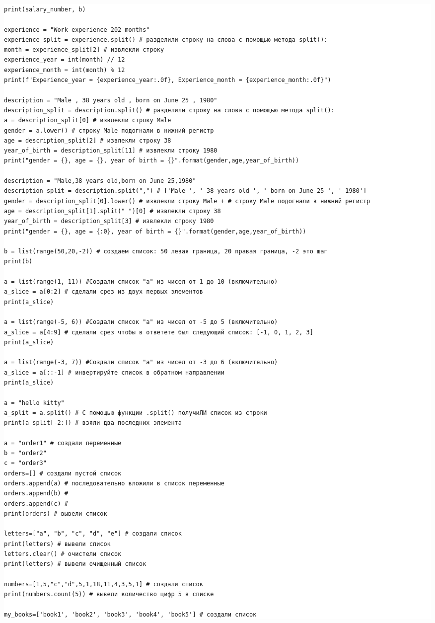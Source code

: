 ```
print(salary_number, b)

experience = "Work experience 202 months"
experience_split = experience.split() # разделили строку на слова c помощью метода split():
month = experience_split[2] # извлекли строку
experience_year = int(month) // 12
experience_month = int(month) % 12
print(f"Experience_year = {experience_year:.0f}, Experience_month = {experience_month:.0f}")

description = "Male , 38 years old , born on June 25 , 1980"
description_split = description.split() # разделили строку на слова c помощью метода split():
a = description_split[0] # извлекли строку Male
gender = a.lower() # строку Male подогнали в нижний регистр
age = description_split[2] # извлекли строку 38
year_of_birth = description_split[11] # извлекли строку 1980
print("gender = {}, age = {}, year of birth = {}".format(gender,age,year_of_birth))

description = "Male,38 years old,born on June 25,1980"
description_split = description.split(",") # ['Male ', ' 38 years old ', ' born on June 25 ', ' 1980']
gender = description_split[0].lower() # извлекли строку Male + # строку Male подогнали в нижний регистр
age = description_split[1].split(" ")[0] # извлекли строку 38
year_of_birth = description_split[3] # извлекли строку 1980
print("gender = {}, age = {:0}, year of birth = {}".format(gender,age,year_of_birth))

b = list(range(50,20,-2)) # создаем список: 50 левая граница, 20 правая граница, -2 это шаг
print(b)

a = list(range(1, 11)) #Создали список "a" из чисел от 1 до 10 (включительно)
a_slice = a[0:2] # сделали срез из двух первых элементов
print(a_slice)

a = list(range(-5, 6)) #Создали список "a" из чисел от -5 до 5 (включительно)
a_slice = a[4:9] # сделали срез чтобы в ответете был следующий список: [-1, 0, 1, 2, 3]
print(a_slice)

a = list(range(-3, 7)) #Создали список "a" из чисел от -3 до 6 (включительно)
a_slice = a[::-1] # инвертируйте список в обратном направлении
print(a_slice)

a = "hello kitty"
a_split = a.split() # С помощью функции .split() получиЛИ список из строки
print(a_split[-2:]) # взяли два последних элемента

a = "order1" # создали переменные
b = "order2"
c = "order3"
orders=[] # создали пустой список
orders.append(a) # последовательно вложили в список переменные
orders.append(b) #
orders.append(c) #
print(orders) # вывели список

letters=["a", "b", "c", "d", "e"] # создали список
print(letters) # вывели список
letters.clear() # очистели список
print(letters) # вывели очищенный список

numbers=[1,5,"c","d",5,1,18,11,4,3,5,1] # создали список
print(numbers.count(5)) # вывели количество цифр 5 в списке

my_books=['book1', 'book2', 'book3', 'book4', 'book5'] # создали список
```